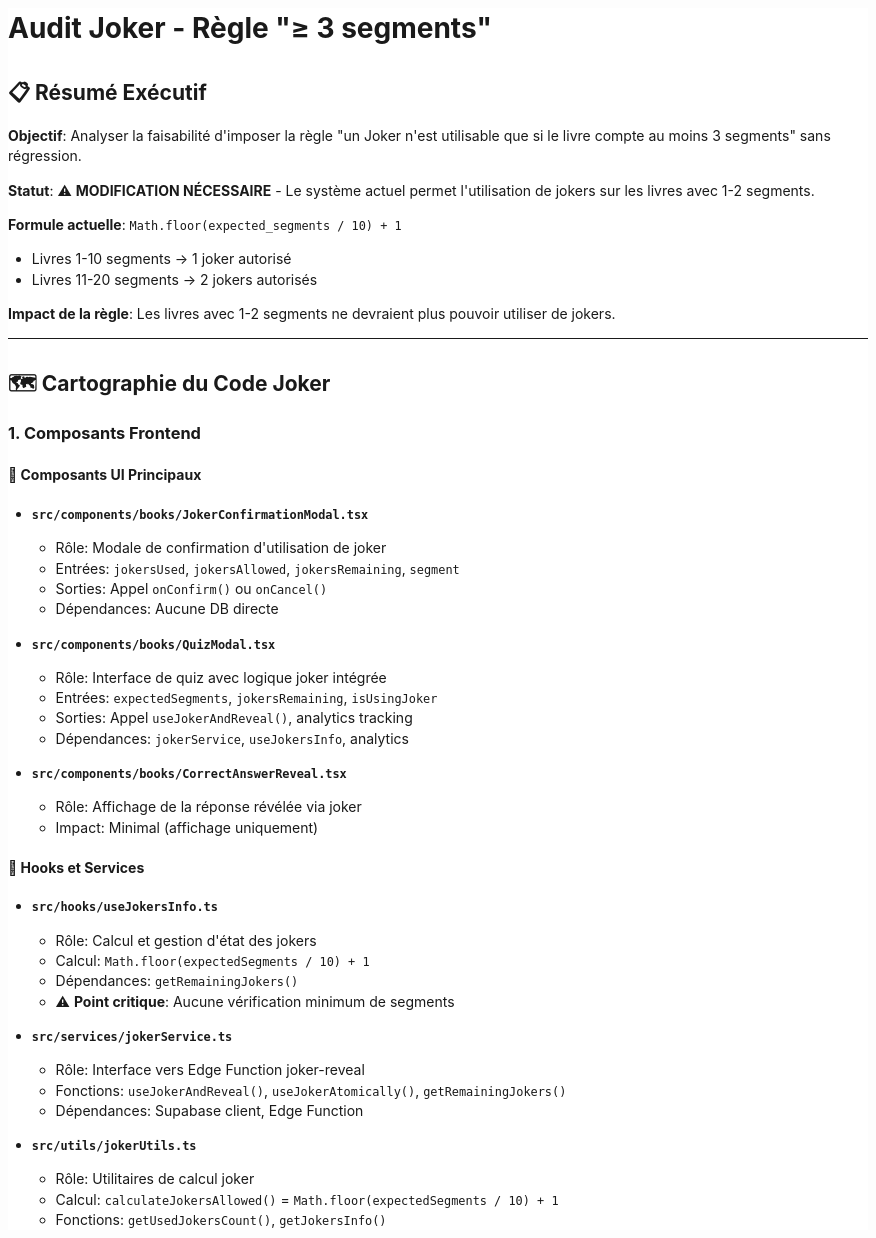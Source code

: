 # Audit Joker - Règle "≥ 3 segments"

## 📋 Résumé Exécutif

**Objectif**: Analyser la faisabilité d'imposer la règle "un Joker n'est utilisable que si le livre compte au moins 3 segments" sans régression.

**Statut**: ⚠️ **MODIFICATION NÉCESSAIRE** - Le système actuel permet l'utilisation de jokers sur les livres avec 1-2 segments.

**Formule actuelle**: `Math.floor(expected_segments / 10) + 1`
- Livres 1-10 segments → 1 joker autorisé
- Livres 11-20 segments → 2 jokers autorisés

**Impact de la règle**: Les livres avec 1-2 segments ne devraient plus pouvoir utiliser de jokers.

---

## 🗺️ Cartographie du Code Joker

### 1. Composants Frontend

#### 🎯 Composants UI Principaux
- **`src/components/books/JokerConfirmationModal.tsx`**
  - Rôle: Modale de confirmation d'utilisation de joker
  - Entrées: `jokersUsed`, `jokersAllowed`, `jokersRemaining`, `segment`
  - Sorties: Appel `onConfirm()` ou `onCancel()`
  - Dépendances: Aucune DB directe

- **`src/components/books/QuizModal.tsx`**
  - Rôle: Interface de quiz avec logique joker intégrée
  - Entrées: `expectedSegments`, `jokersRemaining`, `isUsingJoker`
  - Sorties: Appel `useJokerAndReveal()`, analytics tracking
  - Dépendances: `jokerService`, `useJokersInfo`, analytics

- **`src/components/books/CorrectAnswerReveal.tsx`**
  - Rôle: Affichage de la réponse révélée via joker
  - Impact: Minimal (affichage uniquement)

#### 🔧 Hooks et Services
- **`src/hooks/useJokersInfo.ts`**
  - Rôle: Calcul et gestion d'état des jokers
  - Calcul: `Math.floor(expectedSegments / 10) + 1`
  - Dépendances: `getRemainingJokers()`
  - ⚠️ **Point critique**: Aucune vérification minimum de segments

- **`src/services/jokerService.ts`**
  - Rôle: Interface vers Edge Function joker-reveal
  - Fonctions: `useJokerAndReveal()`, `useJokerAtomically()`, `getRemainingJokers()`
  - Dépendances: Supabase client, Edge Function

- **`src/utils/jokerUtils.ts`**
  - Rôle: Utilitaires de calcul joker
  - Calcul: `calculateJokersAllowed()` = `Math.floor(expectedSegments / 10) + 1`
  - Fonctions: `getUsedJokersCount()`, `getJokersInfo()`
